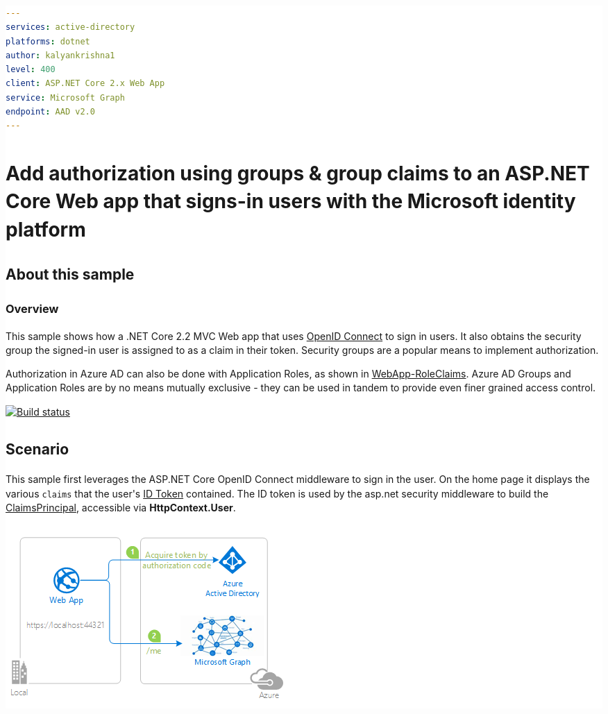 ```yaml
---
services: active-directory
platforms: dotnet
author: kalyankrishna1
level: 400
client: ASP.NET Core 2.x Web App
service: Microsoft Graph
endpoint: AAD v2.0
---
```


# Add authorization using groups & group claims to an ASP.NET Core Web app that signs-in users with the Microsoft identity platform

## About this sample

### Overview

This sample shows how a .NET Core 2.2 MVC Web app that uses [OpenID Connect](https://docs.microsoft.com/en-us/azure/active-directory/develop/v1-protocols-openid-connect-code) to sign in users. It also obtains the security group the signed-in user is assigned to as a claim in their token.
Security groups are a popular means to implement authorization.

Authorization in Azure AD can also be done with Application Roles, as shown in [WebApp-RoleClaims](https://github.com/Azure-Samples/active-directory-aspnetcore-webapp-openidconnect-v2/tree/master/5-WebApp-AuthZ/5-1-Roles). Azure AD Groups and Application Roles are by no means mutually exclusive - they can be used in tandem to provide even finer grained access control.

[![Build status](https://identitydivision.visualstudio.com/IDDP/_apis/build/status/AAD%20Samples/.NET%20client%20samples/ASP.NET%20Core%20Web%20App%20tutorial)](https://identitydivision.visualstudio.com/IDDP/_build/latest?definitionId=819)

## Scenario

This sample first leverages the ASP.NET Core OpenID Connect middleware to sign in the user. On the home page it displays the various `claims` that the user's [ID Token](https://docs.microsoft.com/en-us/azure/active-directory/develop/id-tokens) contained. The ID token is used by the asp.net security middleware to build the [ClaimsPrincipal](https://docs.microsoft.com/en-us/dotnet/api/system.security.claims.claimsprincipal), accessible via **HttpContext.User**.

![Sign in with the Microsoft identity platform for developers (formerly Azure AD v2.0)](ReadmeFiles/sign-in.png)

